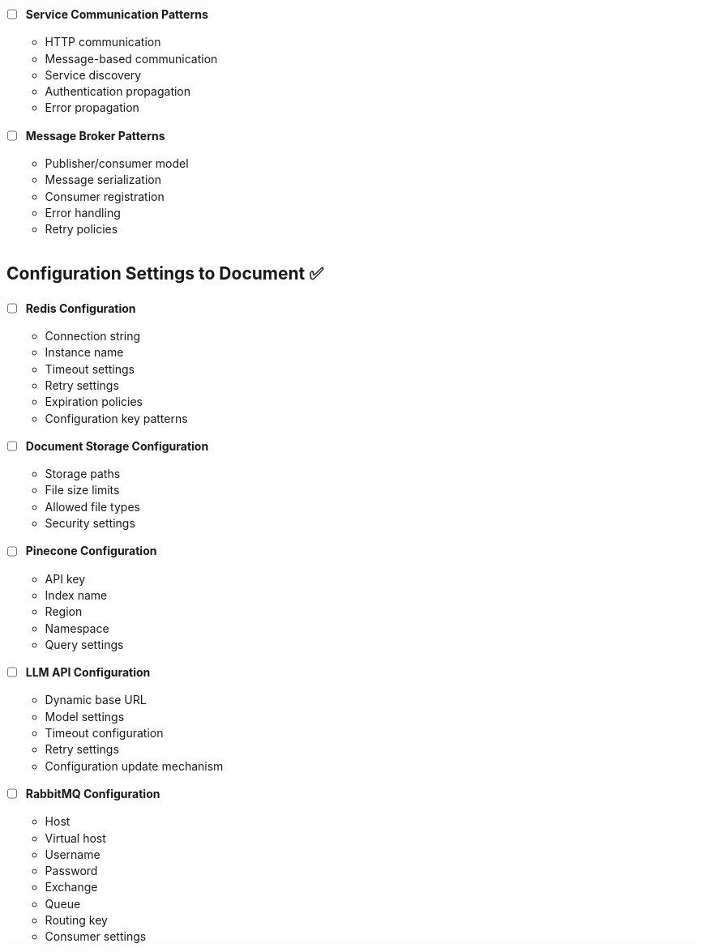 - [ ] **Service Communication Patterns**
  - HTTP communication
  - Message-based communication
  - Service discovery
  - Authentication propagation
  - Error propagation

- [ ] **Message Broker Patterns**
  - Publisher/consumer model
  - Message serialization
  - Consumer registration
  - Error handling
  - Retry policies

## Configuration Settings to Document ✅

- [ ] **Redis Configuration**
  - Connection string
  - Instance name
  - Timeout settings
  - Retry settings
  - Expiration policies
  - Configuration key patterns

- [ ] **Document Storage Configuration**
  - Storage paths
  - File size limits
  - Allowed file types
  - Security settings

- [ ] **Pinecone Configuration**
  - API key
  - Index name
  - Region
  - Namespace
  - Query settings

- [ ] **LLM API Configuration**
  - Dynamic base URL
  - Model settings
  - Timeout configuration
  - Retry settings
  - Configuration update mechanism

- [ ] **RabbitMQ Configuration**
  - Host
  - Virtual host
  - Username
  - Password
  - Exchange
  - Queue
  - Routing key
  - Consumer settings
